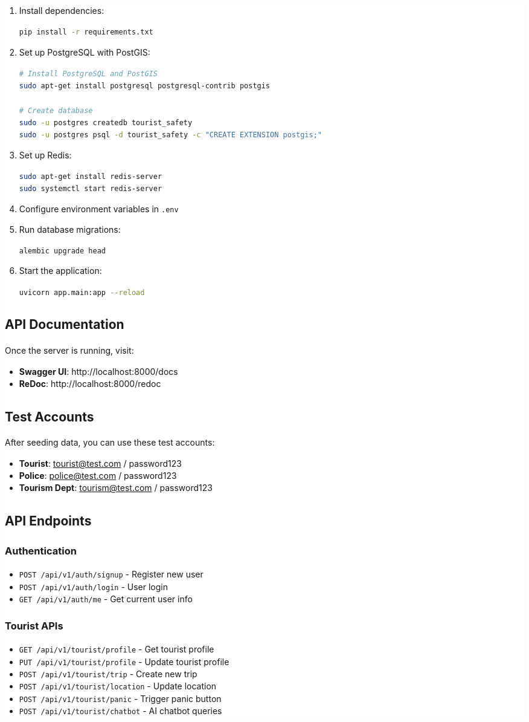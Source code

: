 1. Install dependencies:
   ```bash
   pip install -r requirements.txt
   ```

2. Set up PostgreSQL with PostGIS:
   ```bash
   # Install PostgreSQL and PostGIS
   sudo apt-get install postgresql postgresql-contrib postgis
   
   # Create database
   sudo -u postgres createdb tourist_safety
   sudo -u postgres psql -d tourist_safety -c "CREATE EXTENSION postgis;"
   ```

3. Set up Redis:
   ```bash
   sudo apt-get install redis-server
   sudo systemctl start redis-server
   ```

4. Configure environment variables in `.env`

5. Run database migrations:
   ```bash
   alembic upgrade head
   ```

6. Start the application:
   ```bash
   uvicorn app.main:app --reload
   ```

## API Documentation

Once the server is running, visit:
- **Swagger UI**: http://localhost:8000/docs
- **ReDoc**: http://localhost:8000/redoc

## Test Accounts

After seeding data, you can use these test accounts:

- **Tourist**: tourist@test.com / password123
- **Police**: police@test.com / password123
- **Tourism Dept**: tourism@test.com / password123

## API Endpoints

### Authentication
- `POST /api/v1/auth/signup` - Register new user
- `POST /api/v1/auth/login` - User login
- `GET /api/v1/auth/me` - Get current user info

### Tourist APIs
- `GET /api/v1/tourist/profile` - Get tourist profile
- `PUT /api/v1/tourist/profile` - Update tourist profile
- `POST /api/v1/tourist/trip` - Create new trip
- `POST /api/v1/tourist/location` - Update location
- `POST /api/v1/tourist/panic` - Trigger panic button
- `POST /api/v1/tourist/chatbot` - AI chatbot queries
